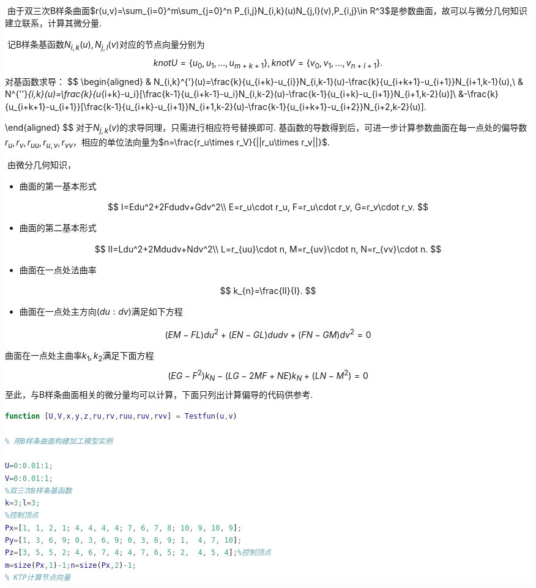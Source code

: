 ​        由于双三次B样条曲面$r(u,v)=\sum_{i=0}^m\sum_{j=0}^n P_{i,j}N_{i,k}(u)N_{j,l}(v),P_{i,j}\in R^3$是参数曲面，故可以与微分几何知识建立联系，计算其微分量.

​        记B样条基函数$N_{i,k}(u),N_{j,l}(v)$对应的节点向量分别为
$$
knotU=\{u_0,u_1,...,u_{m+k+1}\}, knotV=\{v_0,v_1,...,v_{n+l+1}\}.
$$
对基函数求导：
$$
\begin{aligned}
& N_{i,k}^{'}(u)=\frac{k}{u_{i+k}-u_{i}}N_{i,k-1}(u)-\frac{k}{u_{i+k+1}-u_{i+1}}N_{i+1,k-1}(u),\\
& N^{''}_{i,k}(u)=\frac{k}{u_{i+k}-u_i}[\frac{k-1}{u_{i+k-1}-u_i}N_{i,k-2}(u)-\frac{k-1}{u_{i+k}-u_{i+1}}N_{i+1,k-2}(u)]\\
&-\frac{k}{u_{i+k+1}-u_{i+1}}[\frac{k-1}{u_{i+k}-u_{i+1}}N_{i+1,k-2}(u)-\frac{k-1}{u_{i+k+1}-u_{i+2}}N_{i+2,k-2}(u)].

\end{aligned}
$$
对于$N_{j,k}(v)$的求导同理，只需进行相应符号替换即可. 基函数的导数得到后，可进一步计算参数曲面在每一点处的偏导数$r_u,r_v,r_{uu},r_{u,v},r_{vv}$，相应的单位法向量为$n=\frac{r_u\times r_V}{||r_u\times r_v||}$.

​        由微分几何知识，

- 曲面的第一基本形式

$$
I=Edu^2+2Fdudv+Gdv^2\\
E=r_u\cdot r_u, F=r_u\cdot r_v, G=r_v\cdot r_v.
$$

- 曲面的第二基本形式

$$
II=Ldu^2+2Mdudv+Ndv^2\\
L=r_{uu}\cdot n, M=r_{uv}\cdot n, N=r_{vv}\cdot n.
$$

- 曲面在一点处法曲率

$$
k_{n}=\frac{II}{I}.
$$

- 曲面在一点处主方向$(du:dv)$满足如下方程

$$
(EM-FL)du^2+(EN-GL)dudv+(FN-GM)dv^2=0
$$

曲面在一点处主曲率$k_1,k_2$满足下面方程
$$
(EG-F^2)k_N-(LG-2MF+NE)k_N+(LN-M^2)=0
$$
至此，与B样条曲面相关的微分量均可以计算，下面只列出计算偏导的代码供参考.

```matlab
function [U,V,x,y,z,ru,rv,ruu,ruv,rvv] = Testfun(u,v)
 
% 用B样条曲面构建加工模型实例

U=0:0.01:1;
V=0:0.01:1;
%双三次B样条基函数
k=3;l=3;
%控制顶点
Px=[1, 1, 2, 1; 4, 4, 4, 4; 7, 6, 7, 8; 10, 9, 10, 9];
Py=[1, 3, 6, 9; 0, 3, 6, 9; 0, 3, 6, 9; 1,  4, 7, 10];
Pz=[3, 5, 5, 2; 4, 6, 7, 4; 4, 7, 6, 5; 2,  4, 5, 4];%控制顶点
m=size(Px,1)-1;n=size(Px,2)-1;
% KTP计算节点向量
```